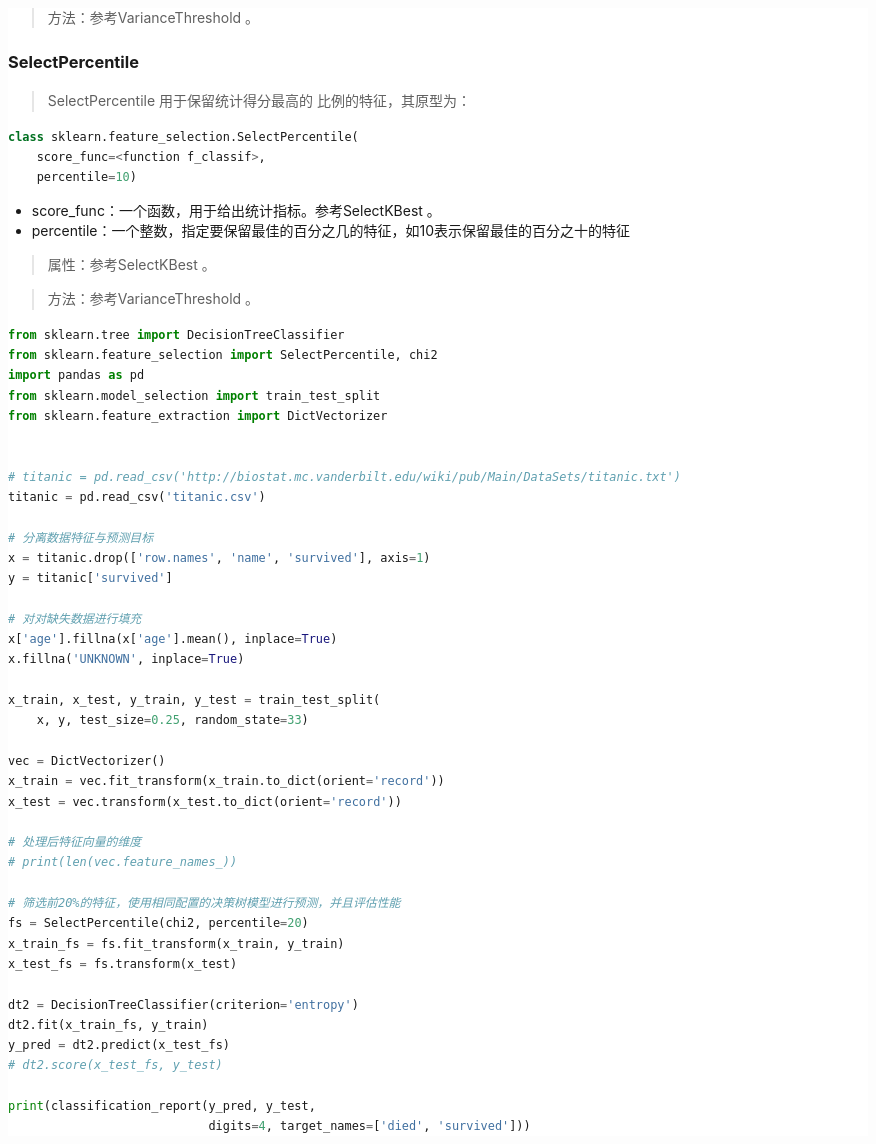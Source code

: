 >方法：参考VarianceThreshold 。

### SelectPercentile

>SelectPercentile 用于保留统计得分最高的  比例的特征，其原型为：

```python
class sklearn.feature_selection.SelectPercentile(
    score_func=<function f_classif>,
    percentile=10)
```
- score_func：一个函数，用于给出统计指标。参考SelectKBest  。
- percentile：一个整数，指定要保留最佳的百分之几的特征，如10表示保留最佳的百分之十的特征

>属性：参考SelectKBest 。

>方法：参考VarianceThreshold 。

```python
from sklearn.tree import DecisionTreeClassifier
from sklearn.feature_selection import SelectPercentile, chi2
import pandas as pd
from sklearn.model_selection import train_test_split
from sklearn.feature_extraction import DictVectorizer


# titanic = pd.read_csv('http://biostat.mc.vanderbilt.edu/wiki/pub/Main/DataSets/titanic.txt')
titanic = pd.read_csv('titanic.csv')

# 分离数据特征与预测目标
x = titanic.drop(['row.names', 'name', 'survived'], axis=1)
y = titanic['survived']

# 对对缺失数据进行填充
x['age'].fillna(x['age'].mean(), inplace=True)
x.fillna('UNKNOWN', inplace=True)

x_train, x_test, y_train, y_test = train_test_split(
    x, y, test_size=0.25, random_state=33)

vec = DictVectorizer()
x_train = vec.fit_transform(x_train.to_dict(orient='record'))
x_test = vec.transform(x_test.to_dict(orient='record'))

# 处理后特征向量的维度
# print(len(vec.feature_names_))

# 筛选前20%的特征，使用相同配置的决策树模型进行预测，并且评估性能
fs = SelectPercentile(chi2, percentile=20)
x_train_fs = fs.fit_transform(x_train, y_train)
x_test_fs = fs.transform(x_test)

dt2 = DecisionTreeClassifier(criterion='entropy')
dt2.fit(x_train_fs, y_train)
y_pred = dt2.predict(x_test_fs)
# dt2.score(x_test_fs, y_test)

print(classification_report(y_pred, y_test,
                            digits=4, target_names=['died', 'survived']))
```
